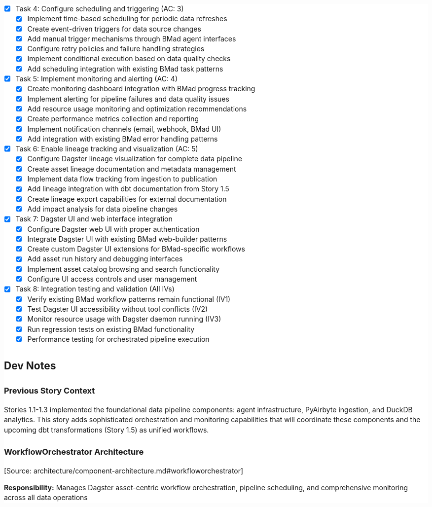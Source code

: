 - [x] Task 4: Configure scheduling and triggering (AC: 3)
  - [x] Implement time-based scheduling for periodic data refreshes
  - [x] Create event-driven triggers for data source changes
  - [x] Add manual trigger mechanisms through BMad agent interfaces
  - [x] Configure retry policies and failure handling strategies
  - [x] Implement conditional execution based on data quality checks
  - [x] Add scheduling integration with existing BMad task patterns

- [x] Task 5: Implement monitoring and alerting (AC: 4)
  - [x] Create monitoring dashboard integration with BMad progress tracking
  - [x] Implement alerting for pipeline failures and data quality issues
  - [x] Add resource usage monitoring and optimization recommendations
  - [x] Create performance metrics collection and reporting
  - [x] Implement notification channels (email, webhook, BMad UI)
  - [x] Add integration with existing BMad error handling patterns

- [x] Task 6: Enable lineage tracking and visualization (AC: 5)
  - [x] Configure Dagster lineage visualization for complete data pipeline
  - [x] Create asset lineage documentation and metadata management
  - [x] Implement data flow tracking from ingestion to publication
  - [x] Add lineage integration with dbt documentation from Story 1.5
  - [x] Create lineage export capabilities for external documentation
  - [x] Add impact analysis for data pipeline changes

- [x] Task 7: Dagster UI and web interface integration
  - [x] Configure Dagster web UI with proper authentication
  - [x] Integrate Dagster UI with existing BMad web-builder patterns
  - [x] Create custom Dagster UI extensions for BMad-specific workflows
  - [x] Add asset run history and debugging interfaces
  - [x] Implement asset catalog browsing and search functionality
  - [x] Configure UI access controls and user management

- [x] Task 8: Integration testing and validation (All IVs)
  - [x] Verify existing BMad workflow patterns remain functional (IV1)
  - [x] Test Dagster UI accessibility without tool conflicts (IV2)
  - [x] Monitor resource usage with Dagster daemon running (IV3)
  - [x] Run regression tests on existing BMad functionality
  - [x] Performance testing for orchestrated pipeline execution

## Dev Notes

### Previous Story Context
Stories 1.1-1.3 implemented the foundational data pipeline components: agent infrastructure, PyAirbyte ingestion, and DuckDB analytics. This story adds sophisticated orchestration and monitoring capabilities that will coordinate these components and the upcoming dbt transformations (Story 1.5) as unified workflows.

### WorkflowOrchestrator Architecture
[Source: architecture/component-architecture.md#workfloworchestrator]

**Responsibility:** Manages Dagster asset-centric workflow orchestration, pipeline scheduling, and comprehensive monitoring across all data operations
